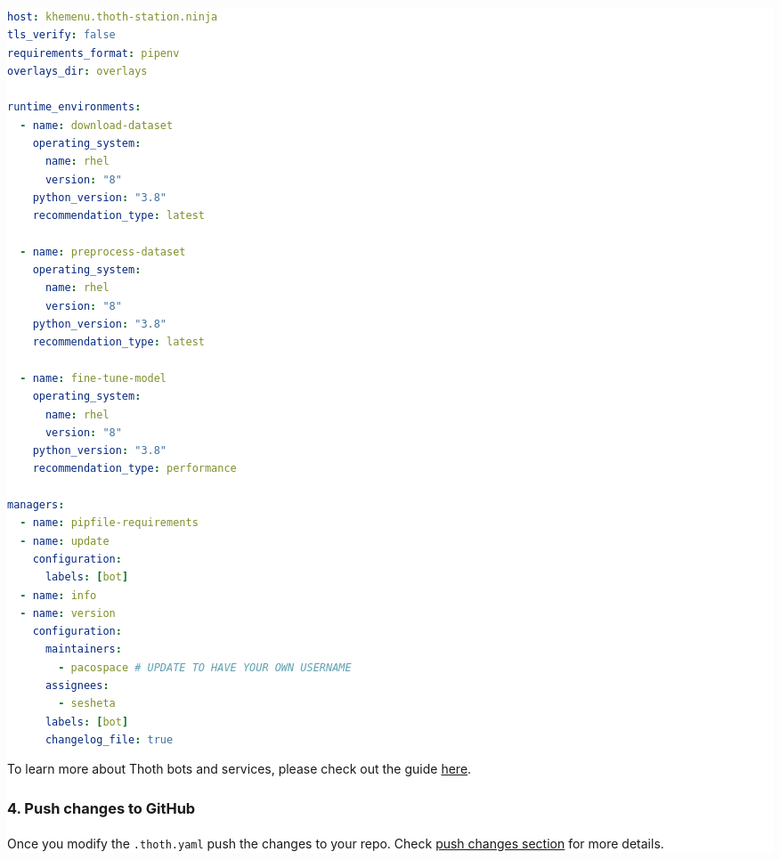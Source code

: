 
```yaml
host: khemenu.thoth-station.ninja
tls_verify: false
requirements_format: pipenv
overlays_dir: overlays

runtime_environments:
  - name: download-dataset
    operating_system:
      name: rhel
      version: "8"
    python_version: "3.8"
    recommendation_type: latest

  - name: preprocess-dataset
    operating_system:
      name: rhel
      version: "8"
    python_version: "3.8"
    recommendation_type: latest

  - name: fine-tune-model
    operating_system:
      name: rhel
      version: "8"
    python_version: "3.8"
    recommendation_type: performance

managers:
  - name: pipfile-requirements
  - name: update
    configuration:
      labels: [bot]
  - name: info
  - name: version
    configuration:
      maintainers:
        - pacospace # UPDATE TO HAVE YOUR OWN USERNAME
      assignees:
        - sesheta
      labels: [bot]
      changelog_file: true
```

To learn more about Thoth bots and services, please check out the guide [here][2].

### 4. Push changes to GitHub

Once you modify the `.thoth.yaml` push the changes to your repo. Check [push changes section]((./push-changes.md)) for more details.



[1]: https://github.com/AICoE/aicoe-ci
[2]: https://github.com/AICoE/aicoe-ci#setting-aicoe-ci-on-github-organizationrepository
[3]: https://github.com/thoth-station/glyph
[4]: https://github.com/thoth-station/kebechet
[5]: https://github.com/AICoE/aicoe-ci/blob/master/docs/thoth-bots-setup.md#instructions-to-setup-bots-and-ci-services
[6]: https://github.com/AICoE/meteor
[7]: https://www.operate-first.cloud/
[8]: https://github.com/aicoe-aiops/project-template